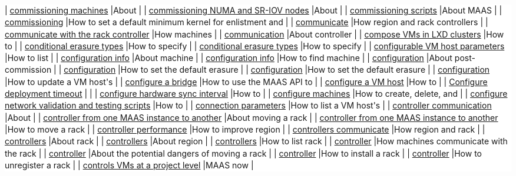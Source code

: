 | [commissioning machines](/t/about-machines/5080#heading--about-commissioning-machines) |About |
| [commissioning NUMA and SR-IOV nodes](/t/about-machines/5080#heading--about-numa-sriov-commissioning) |About |
| [commissioning scripts](/t/about-machines/5080#heading--about-maas-commissioning-scripts) |About MAAS |
| [commissioning](/t/how-to-customise-machines/5108#heading--set-a-default-minimum-kernel-for-enlistment-and-commissioning) |How to set a default minimum kernel for enlistment and |
| [communicate](/t/about-controllers/5072#heading--rackregion) |How region and rack controllers |
| [communicate with the rack controller](/t/about-controllers/5072#heading--machinerack) |How machines |
| [communication](/t/about-controllers/5072#heading--about-contr-comm) |About controller |
| [compose VMs in LXD clusters](/t/how-to-manage-vm-hosts/5140#heading--how-to-compose-vms-in-lxd-clusters) |How to |
| [conditional erasure types](/t/how-to-customise-machines/5108#heading--how-to-specify-conditional-erasure-types) |How to specify |
| [conditional erasure types](/t/how-to-manage-machines/5160#heading--how-to-specify-conditional-erasure-types) |How to specify |
| [configurable VM host parameters](/t/how-to-manage-vm-hosts/5140#heading--list-config-params) |How to list |
| [configuration info](/t/about-machines/5080#heading--machine-config) |About machine |
| [configuration info](/t/how-to-manage-machines/5160#heading--machine-config) |How to find machine |
| [configuration](/t/about-machines/5080#heading--about-post-commission-configuration) |About post-commission |
| [configuration](/t/how-to-customise-machines/5108#heading--how-to-set-default-erasure-configuration) |How to set the default erasure |
| [configuration](/t/how-to-manage-machines/5160#heading--how-to-set-default-erasure-configuration) |How to set the default erasure |
| [configuration](/t/how-to-manage-vm-hosts/5140#heading--update-vm-host-configuration) |How to update a VM host's |
| [configure a bridge](/t/how-to-manage-vm-hosts/5140#heading--maas-bridge-cli) |How to use the MAAS API to |
| [configure a VM host](/t/how-to-manage-vm-hosts/5140#heading--configuration) |How to |
| [Configure deployment timeout](/t/how-to-deploy-machines/5112#heading--configure-deployment-timeout) | |
| [configure hardware sync interval](/t/how-to-customise-machines/5108#heading--how-to-configure-hardware-sync-interval) |How to |
| [configure machines](/t/how-to-manage-machines/5160#heading--how-to-create-delete-and-configure-machines) |How to create, delete, and |
| [configure network validation and testing scripts](/t/how-to-deploy-machines/5112#heading--network-validation-scripts-and-testing) |How to |
| [connection parameters](/t/how-to-manage-vm-hosts/5140#heading--list-vm-host-connection-parameters) |How to list a VM host's |
| [controller communication](/t/about-controllers/5072#heading--about-contr-comm) |About |
| [controller from one MAAS instance to another](/t/how-to-manage-controllers/5172#heading--about-moving-rack-controller) |About moving a rack |
| [controller from one MAAS instance to another](/t/how-to-manage-controllers/5172#heading--move-rack-controller) |How to move a rack |
| [controller performance](/t/how-to-manage-controllers/5172#heading--increasing-regiond-daemon-workers) |How to improve region |
| [controllers communicate](/t/about-controllers/5072#heading--rackregion) |How region and rack |
| [controllers](/t/about-controllers/5072#heading--rack-controllers) |About rack |
| [controllers](/t/about-controllers/5072#heading--region-controller) |About region |
| [controllers](/t/how-to-manage-controllers/5172#heading--list-rack-controllers) |How to list rack |
| [controller](/t/about-controllers/5072#heading--machinerack) |How machines communicate with the rack |
| [controller](/t/how-to-manage-controllers/5172#heading--dangers-moving-rack-controller) |About the potential dangers of moving a rack |
| [controller](/t/how-to-manage-controllers/5172#heading--install-a-rack-controller) |How to install a rack |
| [controller](/t/how-to-manage-controllers/5172#heading--unregister-a-rack-controller) |How to unregister a rack |
| [controls VMs at a project level](/t/how-to-use-lxd/5208#heading--maas-control-at-project-level) |MAAS now |